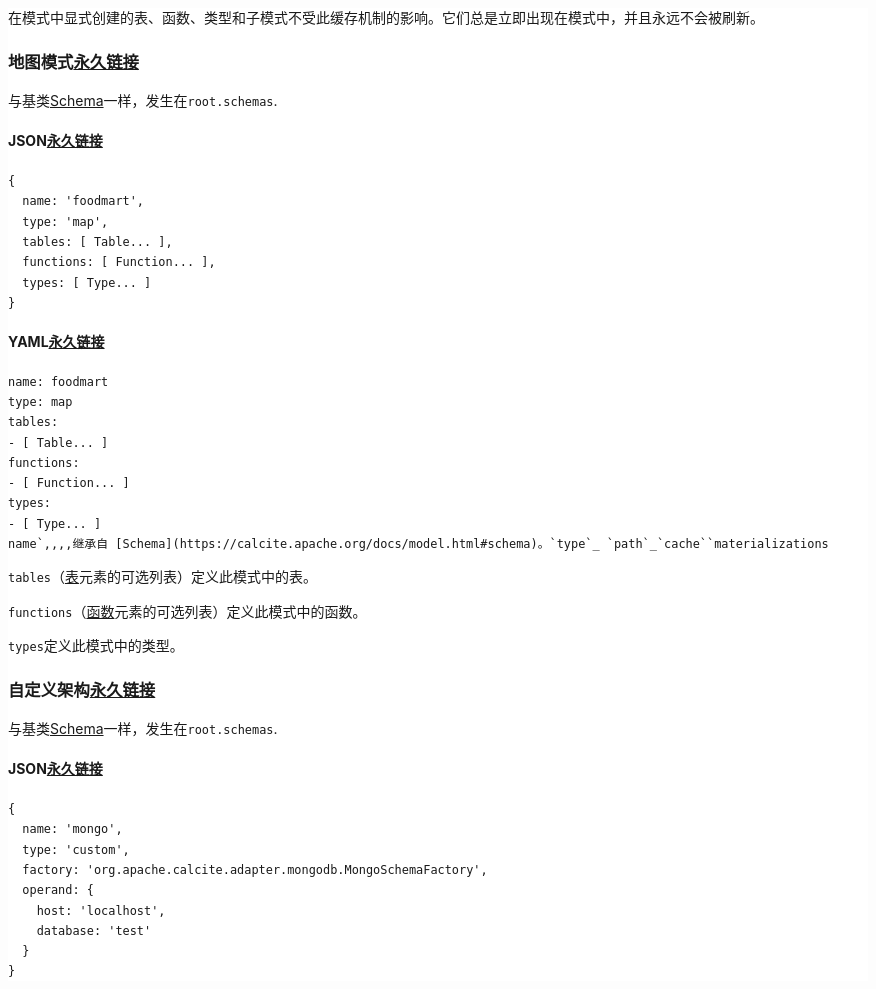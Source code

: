 在模式中显式创建的表、函数、类型和子模式不受此缓存机制的影响。它们总是立即出现在模式中，并且永远不会被刷新。

### 地图模式[永久链接](https://calcite.apache.org/docs/model.html#map-schema)

与基类[Schema](https://calcite.apache.org/docs/model.html#schema)一样，发生在`root.schemas`.

#### JSON[永久链接](https://calcite.apache.org/docs/model.html#json-3)

```
{
  name: 'foodmart',
  type: 'map',
  tables: [ Table... ],
  functions: [ Function... ],
  types: [ Type... ]
}
```

#### YAML[永久链接](https://calcite.apache.org/docs/model.html#yaml-3)

```
name: foodmart
type: map
tables:
- [ Table... ]
functions:
- [ Function... ]
types:
- [ Type... ]
name`,,,,继承自 [Schema](https://calcite.apache.org/docs/model.html#schema)。`type`_ `path`_`cache``materializations
```

`tables`（[表](https://calcite.apache.org/docs/model.html#table)元素的可选列表）定义此模式中的表。

`functions`（[函数](https://calcite.apache.org/docs/model.html#function)元素的可选列表）定义此模式中的函数。

`types`定义此模式中的类型。

### 自定义架构[永久链接](https://calcite.apache.org/docs/model.html#custom-schema)

与基类[Schema](https://calcite.apache.org/docs/model.html#schema)一样，发生在`root.schemas`.

#### JSON[永久链接](https://calcite.apache.org/docs/model.html#json-4)

```
{
  name: 'mongo',
  type: 'custom',
  factory: 'org.apache.calcite.adapter.mongodb.MongoSchemaFactory',
  operand: {
    host: 'localhost',
    database: 'test'
  }
}
```
